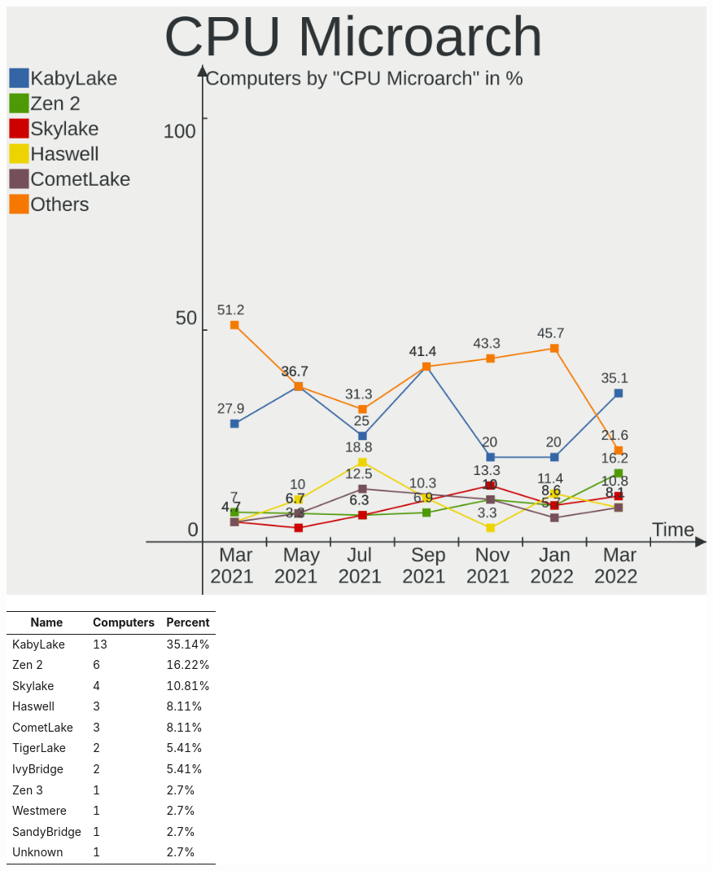 ![CPU Microarch](./images/line_chart/cpu_microarch.svg)

| Name        | Computers | Percent |
|-------------|-----------|---------|
| KabyLake    | 13        | 35.14%  |
| Zen 2       | 6         | 16.22%  |
| Skylake     | 4         | 10.81%  |
| Haswell     | 3         | 8.11%   |
| CometLake   | 3         | 8.11%   |
| TigerLake   | 2         | 5.41%   |
| IvyBridge   | 2         | 5.41%   |
| Zen 3       | 1         | 2.7%    |
| Westmere    | 1         | 2.7%    |
| SandyBridge | 1         | 2.7%    |
| Unknown     | 1         | 2.7%    |
